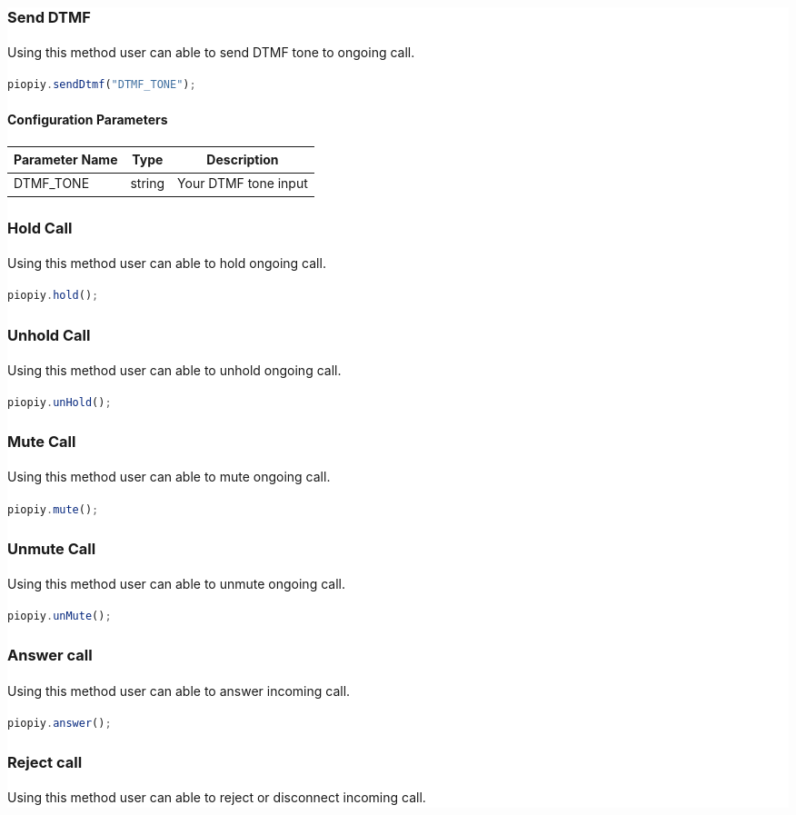 ### Send DTMF

Using this method user can able to send DTMF tone to ongoing call.

```js
piopiy.sendDtmf("DTMF_TONE");
```

#### Configuration Parameters

| Parameter Name | Type   | Description          |
| -------------- | ------ | -------------------- |
| DTMF_TONE      | string | Your DTMF tone input |

### Hold Call

Using this method user can able to hold ongoing call.

```js
piopiy.hold();
```

### Unhold Call

Using this method user can able to unhold ongoing call.

```js
piopiy.unHold();
```

### Mute Call

Using this method user can able to mute ongoing call.

```js
piopiy.mute();
```

### Unmute Call

Using this method user can able to unmute ongoing call.

```js
piopiy.unMute();
```

### Answer call

Using this method user can able to answer incoming call.

```js
piopiy.answer();
```

### Reject call

Using this method user can able to reject or disconnect incoming call.
